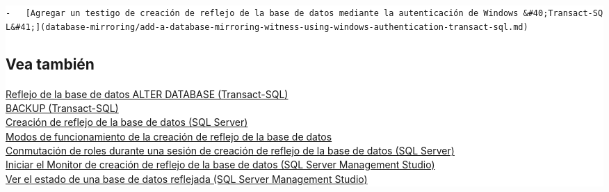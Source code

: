     -   [Agregar un testigo de creación de reflejo de la base de datos mediante la autenticación de Windows &#40;Transact-SQL&#41;](database-mirroring/add-a-database-mirroring-witness-using-windows-authentication-transact-sql.md)  
  
## <a name="see-also"></a>Vea también  
 [Reflejo de la base de datos ALTER DATABASE &#40;Transact-SQL&#41;](/sql/t-sql/statements/alter-database-transact-sql-database-mirroring)   
 [BACKUP &#40;Transact-SQL&#41;](/sql/t-sql/statements/backup-transact-sql)   
 [Creación de reflejo de la base de datos &#40;SQL Server&#41;](database-mirroring/database-mirroring-sql-server.md)   
 [Modos de funcionamiento de la creación de reflejo de la base de datos](database-mirroring/database-mirroring-operating-modes.md)   
 [Conmutación de roles durante una sesión de creación de reflejo de la base de datos &#40;SQL Server&#41;](database-mirroring/role-switching-during-a-database-mirroring-session-sql-server.md)   
 [Iniciar el Monitor de creación de reflejo de la base de datos &#40;SQL Server Management Studio&#41;](database-mirroring/start-database-mirroring-monitor-sql-server-management-studio.md)   
 [Ver el estado de una base de datos reflejada &#40;SQL Server Management Studio&#41;](database-mirroring/view-the-state-of-a-mirrored-database-sql-server-management-studio.md)  
  
  
